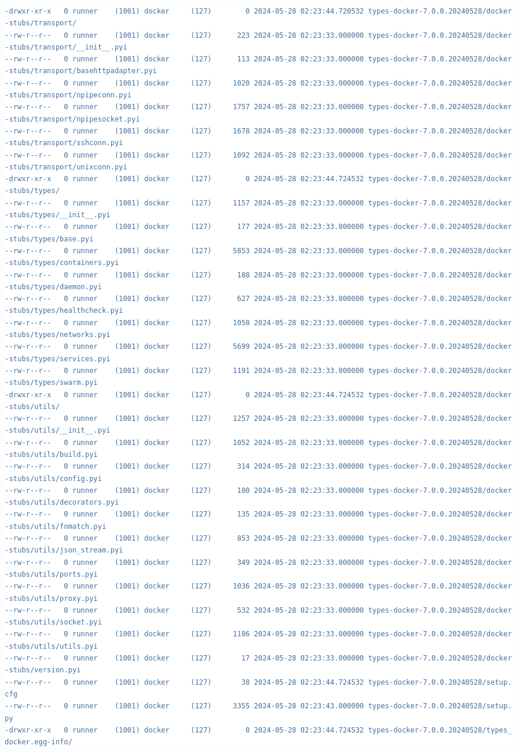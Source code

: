 ```diff
-drwxr-xr-x   0 runner    (1001) docker     (127)        0 2024-05-28 02:23:44.720532 types-docker-7.0.0.20240528/docker-stubs/transport/
--rw-r--r--   0 runner    (1001) docker     (127)      223 2024-05-28 02:23:33.000000 types-docker-7.0.0.20240528/docker-stubs/transport/__init__.pyi
--rw-r--r--   0 runner    (1001) docker     (127)      113 2024-05-28 02:23:33.000000 types-docker-7.0.0.20240528/docker-stubs/transport/basehttpadapter.pyi
--rw-r--r--   0 runner    (1001) docker     (127)     1020 2024-05-28 02:23:33.000000 types-docker-7.0.0.20240528/docker-stubs/transport/npipeconn.pyi
--rw-r--r--   0 runner    (1001) docker     (127)     1757 2024-05-28 02:23:33.000000 types-docker-7.0.0.20240528/docker-stubs/transport/npipesocket.pyi
--rw-r--r--   0 runner    (1001) docker     (127)     1678 2024-05-28 02:23:33.000000 types-docker-7.0.0.20240528/docker-stubs/transport/sshconn.pyi
--rw-r--r--   0 runner    (1001) docker     (127)     1092 2024-05-28 02:23:33.000000 types-docker-7.0.0.20240528/docker-stubs/transport/unixconn.pyi
-drwxr-xr-x   0 runner    (1001) docker     (127)        0 2024-05-28 02:23:44.724532 types-docker-7.0.0.20240528/docker-stubs/types/
--rw-r--r--   0 runner    (1001) docker     (127)     1157 2024-05-28 02:23:33.000000 types-docker-7.0.0.20240528/docker-stubs/types/__init__.pyi
--rw-r--r--   0 runner    (1001) docker     (127)      177 2024-05-28 02:23:33.000000 types-docker-7.0.0.20240528/docker-stubs/types/base.pyi
--rw-r--r--   0 runner    (1001) docker     (127)     5853 2024-05-28 02:23:33.000000 types-docker-7.0.0.20240528/docker-stubs/types/containers.pyi
--rw-r--r--   0 runner    (1001) docker     (127)      188 2024-05-28 02:23:33.000000 types-docker-7.0.0.20240528/docker-stubs/types/daemon.pyi
--rw-r--r--   0 runner    (1001) docker     (127)      627 2024-05-28 02:23:33.000000 types-docker-7.0.0.20240528/docker-stubs/types/healthcheck.pyi
--rw-r--r--   0 runner    (1001) docker     (127)     1058 2024-05-28 02:23:33.000000 types-docker-7.0.0.20240528/docker-stubs/types/networks.pyi
--rw-r--r--   0 runner    (1001) docker     (127)     5699 2024-05-28 02:23:33.000000 types-docker-7.0.0.20240528/docker-stubs/types/services.pyi
--rw-r--r--   0 runner    (1001) docker     (127)     1191 2024-05-28 02:23:33.000000 types-docker-7.0.0.20240528/docker-stubs/types/swarm.pyi
-drwxr-xr-x   0 runner    (1001) docker     (127)        0 2024-05-28 02:23:44.724532 types-docker-7.0.0.20240528/docker-stubs/utils/
--rw-r--r--   0 runner    (1001) docker     (127)     1257 2024-05-28 02:23:33.000000 types-docker-7.0.0.20240528/docker-stubs/utils/__init__.pyi
--rw-r--r--   0 runner    (1001) docker     (127)     1052 2024-05-28 02:23:33.000000 types-docker-7.0.0.20240528/docker-stubs/utils/build.pyi
--rw-r--r--   0 runner    (1001) docker     (127)      314 2024-05-28 02:23:33.000000 types-docker-7.0.0.20240528/docker-stubs/utils/config.pyi
--rw-r--r--   0 runner    (1001) docker     (127)      100 2024-05-28 02:23:33.000000 types-docker-7.0.0.20240528/docker-stubs/utils/decorators.pyi
--rw-r--r--   0 runner    (1001) docker     (127)      135 2024-05-28 02:23:33.000000 types-docker-7.0.0.20240528/docker-stubs/utils/fnmatch.pyi
--rw-r--r--   0 runner    (1001) docker     (127)      853 2024-05-28 02:23:33.000000 types-docker-7.0.0.20240528/docker-stubs/utils/json_stream.pyi
--rw-r--r--   0 runner    (1001) docker     (127)      349 2024-05-28 02:23:33.000000 types-docker-7.0.0.20240528/docker-stubs/utils/ports.pyi
--rw-r--r--   0 runner    (1001) docker     (127)     1036 2024-05-28 02:23:33.000000 types-docker-7.0.0.20240528/docker-stubs/utils/proxy.pyi
--rw-r--r--   0 runner    (1001) docker     (127)      532 2024-05-28 02:23:33.000000 types-docker-7.0.0.20240528/docker-stubs/utils/socket.pyi
--rw-r--r--   0 runner    (1001) docker     (127)     1186 2024-05-28 02:23:33.000000 types-docker-7.0.0.20240528/docker-stubs/utils/utils.pyi
--rw-r--r--   0 runner    (1001) docker     (127)       17 2024-05-28 02:23:33.000000 types-docker-7.0.0.20240528/docker-stubs/version.pyi
--rw-r--r--   0 runner    (1001) docker     (127)       38 2024-05-28 02:23:44.724532 types-docker-7.0.0.20240528/setup.cfg
--rw-r--r--   0 runner    (1001) docker     (127)     3355 2024-05-28 02:23:43.000000 types-docker-7.0.0.20240528/setup.py
-drwxr-xr-x   0 runner    (1001) docker     (127)        0 2024-05-28 02:23:44.724532 types-docker-7.0.0.20240528/types_docker.egg-info/
```